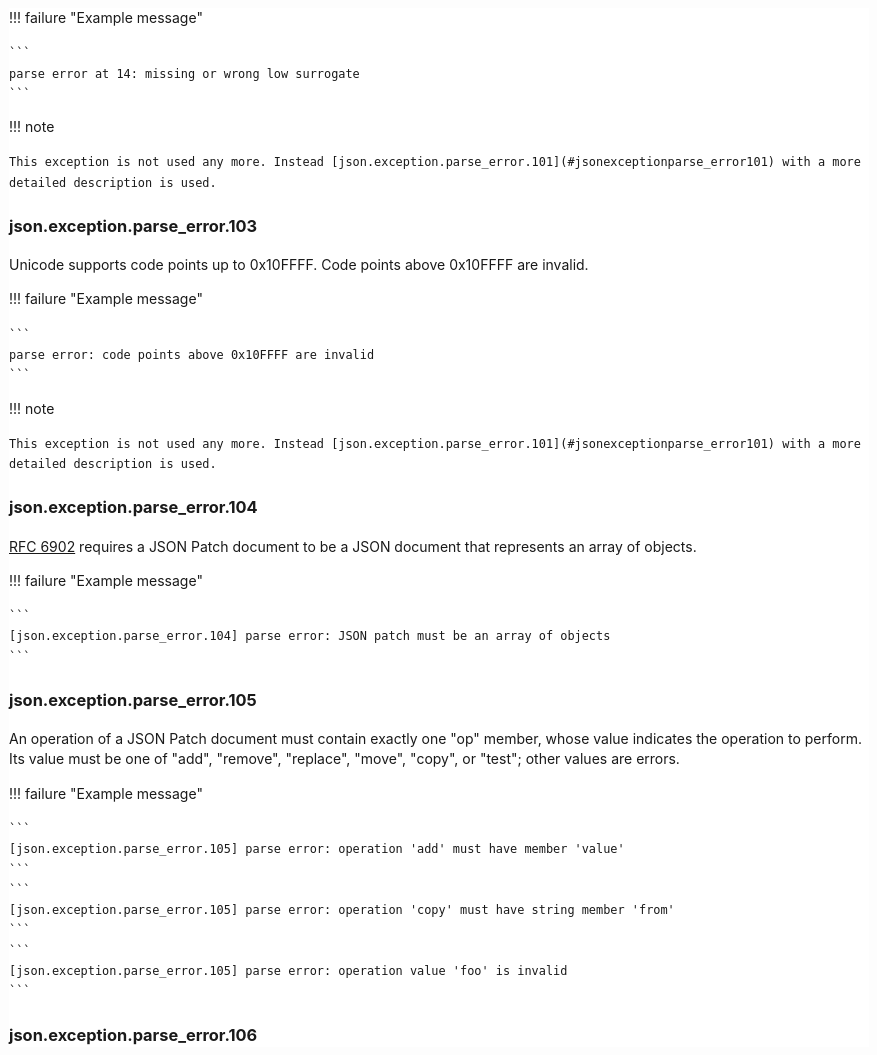 !!! failure "Example message"

    ```
    parse error at 14: missing or wrong low surrogate
    ```

!!! note

    This exception is not used any more. Instead [json.exception.parse_error.101](#jsonexceptionparse_error101) with a more detailed description is used.

### json.exception.parse_error.103

Unicode supports code points up to 0x10FFFF. Code points above 0x10FFFF are invalid.

!!! failure "Example message"

    ```
    parse error: code points above 0x10FFFF are invalid
    ```

!!! note

    This exception is not used any more. Instead [json.exception.parse_error.101](#jsonexceptionparse_error101) with a more detailed description is used.

### json.exception.parse_error.104

[RFC 6902](https://tools.ietf.org/html/rfc6902) requires a JSON Patch document to be a JSON document that represents an array of objects.

!!! failure "Example message"

    ```
    [json.exception.parse_error.104] parse error: JSON patch must be an array of objects
    ```

### json.exception.parse_error.105

An operation of a JSON Patch document must contain exactly one "op" member, whose value indicates the operation to perform. Its value must be one of "add", "remove", "replace", "move", "copy", or "test"; other values are errors.

!!! failure "Example message"

    ```
    [json.exception.parse_error.105] parse error: operation 'add' must have member 'value'
    ```
    ```
    [json.exception.parse_error.105] parse error: operation 'copy' must have string member 'from'
    ```
    ```
    [json.exception.parse_error.105] parse error: operation value 'foo' is invalid
    ```

### json.exception.parse_error.106
